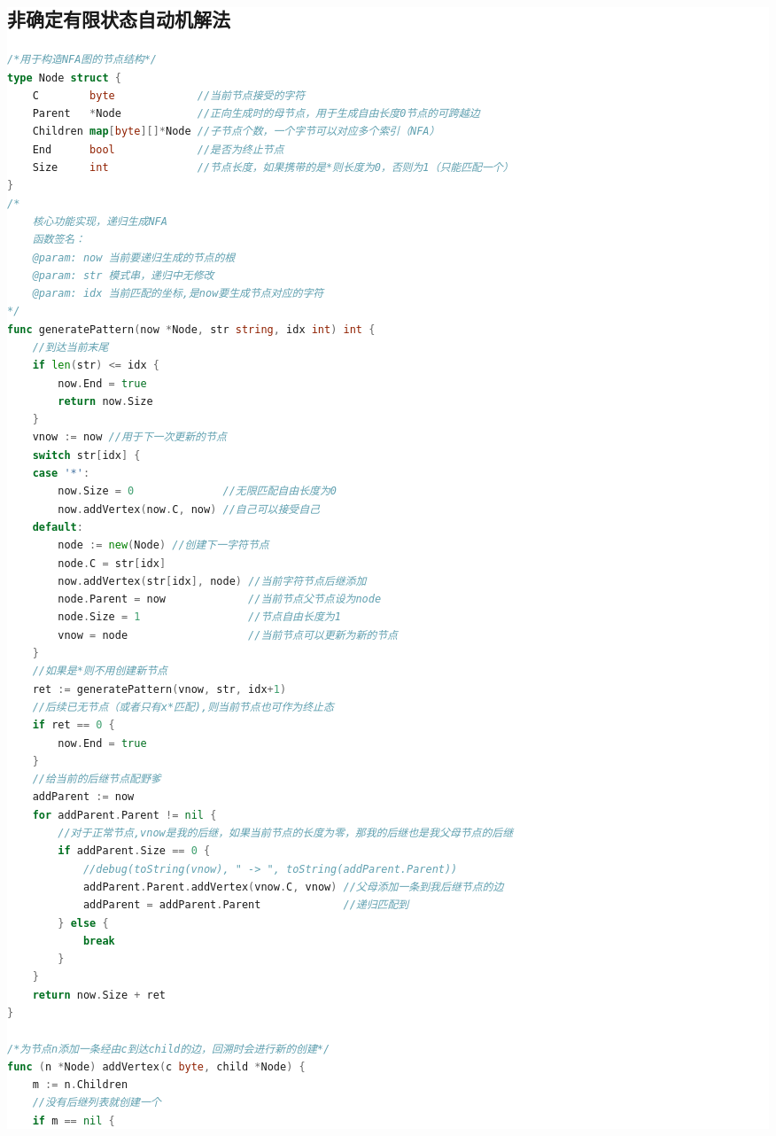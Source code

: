 ## 非确定有限状态自动机解法

```Go
/*用于构造NFA图的节点结构*/
type Node struct {
	C        byte             //当前节点接受的字符
	Parent   *Node            //正向生成时的母节点，用于生成自由长度0节点的可跨越边
	Children map[byte][]*Node //子节点个数，一个字节可以对应多个索引（NFA）
	End      bool             //是否为终止节点
	Size     int              //节点长度，如果携带的是*则长度为0，否则为1（只能匹配一个）
}
/*
	核心功能实现，递归生成NFA
	函数签名：
	@param: now 当前要递归生成的节点的根
  	@param: str 模式串，递归中无修改
	@param: idx	当前匹配的坐标,是now要生成节点对应的字符
*/
func generatePattern(now *Node, str string, idx int) int {
	//到达当前末尾
	if len(str) <= idx {
		now.End = true
		return now.Size
	}
	vnow := now //用于下一次更新的节点
	switch str[idx] {
	case '*':
		now.Size = 0              //无限匹配自由长度为0
		now.addVertex(now.C, now) //自己可以接受自己
	default:
		node := new(Node) //创建下一字符节点
		node.C = str[idx]
		now.addVertex(str[idx], node) //当前字符节点后继添加
		node.Parent = now             //当前节点父节点设为node
		node.Size = 1                 //节点自由长度为1
		vnow = node                   //当前节点可以更新为新的节点
	}
	//如果是*则不用创建新节点
	ret := generatePattern(vnow, str, idx+1)
	//后续已无节点（或者只有x*匹配),则当前节点也可作为终止态
	if ret == 0 {
		now.End = true
	}
	//给当前的后继节点配野爹
	addParent := now
	for addParent.Parent != nil {
		//对于正常节点,vnow是我的后继，如果当前节点的长度为零，那我的后继也是我父母节点的后继
		if addParent.Size == 0 {
			//debug(toString(vnow), " -> ", toString(addParent.Parent))
			addParent.Parent.addVertex(vnow.C, vnow) //父母添加一条到我后继节点的边
			addParent = addParent.Parent             //递归匹配到
		} else {
			break
		}
	}
	return now.Size + ret
}

/*为节点n添加一条经由c到达child的边，回溯时会进行新的创建*/
func (n *Node) addVertex(c byte, child *Node) {
	m := n.Children
	//没有后继列表就创建一个
	if m == nil {
```